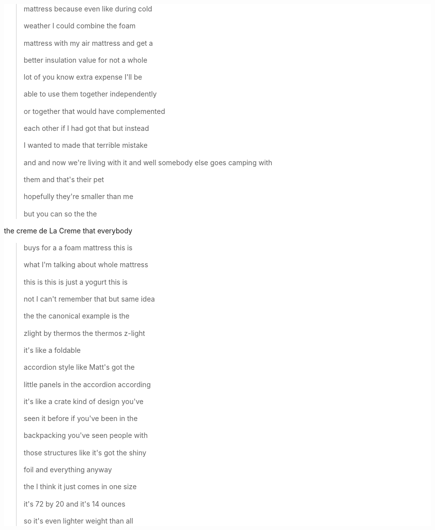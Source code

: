 > mattress because even like during cold
>
> weather I could combine the foam
>
> mattress with my air mattress and get a
>
> better insulation value for not a whole
>
> lot of you know extra expense I&#39;ll be
>
> able to use them together independently
>
> or together that would have complemented
>
> each other if I had got that but instead
>
> I wanted to made that terrible mistake
>
> and and now we&#39;re living with it and 
well somebody else goes camping with
>
> them and that&#39;s their pet
>
> hopefully they&#39;re smaller than me
>
> but you can so the the
>
> 
the creme de La Creme that everybody
>
> buys for a a foam mattress this is
>
> what I&#39;m talking about whole mattress
>
> this is this is just a yogurt this is
>
> not I can&#39;t remember that but same idea
>
> the the canonical example is the
>
> zlight by thermos the thermos z-light
>
> it&#39;s like a foldable
>
> accordion style like Matt&#39;s got the
>
> little panels in the accordion according
>
> it&#39;s like a crate kind of design you&#39;ve
>
> seen it before if you&#39;ve been in the
>
> backpacking you&#39;ve seen people with
>
> those structures like it&#39;s got the shiny
>
> foil and everything anyway
>
> the I think it just comes in one size
>
> it&#39;s 72 by 20 and it&#39;s 14 ounces
>
> so it&#39;s even lighter weight than all
>